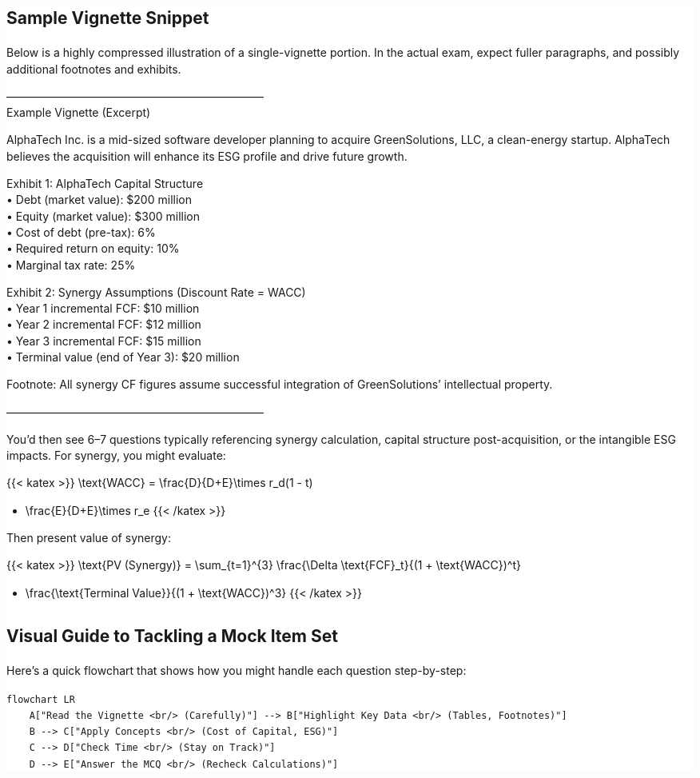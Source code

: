 ## Sample Vignette Snippet

Below is a highly compressed illustration of a single-vignette portion. In the actual exam, expect fuller paragraphs, and possibly additional footnotes and exhibits.

––––––––––––––––––––––––––––––––––––––––––––––  
Example Vignette (Excerpt)

AlphaTech Inc. is a mid-sized software developer planning to acquire GreenSolutions, LLC, a clean-energy startup. AlphaTech believes the acquisition will enhance its ESG profile and drive future growth.

Exhibit 1: AlphaTech Capital Structure  
• Debt (market value): $200 million  
• Equity (market value): $300 million  
• Cost of debt (pre-tax): 6%  
• Required return on equity: 10%  
• Marginal tax rate: 25%

Exhibit 2: Synergy Assumptions (Discount Rate = WACC)  
• Year 1 incremental FCF: $10 million  
• Year 2 incremental FCF: $12 million  
• Year 3 incremental FCF: $15 million  
• Terminal value (end of Year 3): $20 million  

Footnote: All synergy CF figures assume successful integration of GreenSolutions’ intellectual property.

––––––––––––––––––––––––––––––––––––––––––––––

You’d then see 6–7 questions typically referencing synergy calculation, capital structure post-acquisition, or the intangible ESG impacts. For synergy, you might evaluate:

{{< katex >}}
\text{WACC} 
= \frac{D}{D+E}\times r_d(1 - t) 
+ \frac{E}{D+E}\times r_e
{{< /katex >}}

Then present value of synergy:

{{< katex >}}
\text{PV (Synergy)} 
= \sum_{t=1}^{3} \frac{\Delta \text{FCF}_t}{(1 + \text{WACC})^t} 
+ \frac{\text{Terminal Value}}{(1 + \text{WACC})^3}
{{< /katex >}}

## Visual Guide to Tackling a Mock Item Set

Here’s a quick flowchart that shows how you might handle each question step-by-step:

```mermaid
flowchart LR
    A["Read the Vignette <br/> (Carefully)"] --> B["Highlight Key Data <br/> (Tables, Footnotes)"]
    B --> C["Apply Concepts <br/> (Cost of Capital, ESG)"]
    C --> D["Check Time <br/> (Stay on Track)"]
    D --> E["Answer the MCQ <br/> (Recheck Calculations)"]
```
